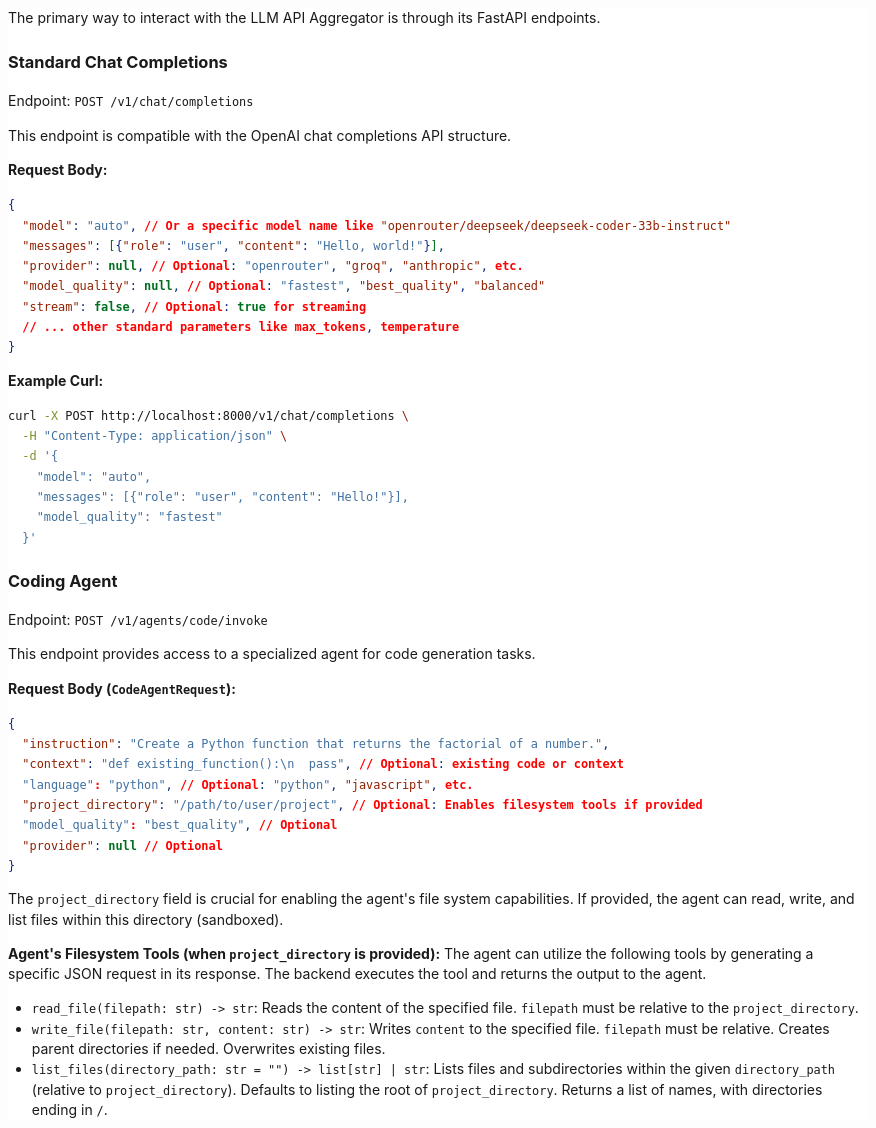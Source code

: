 The primary way to interact with the LLM API Aggregator is through its FastAPI endpoints.

### Standard Chat Completions

Endpoint: `POST /v1/chat/completions`

This endpoint is compatible with the OpenAI chat completions API structure.

**Request Body:**
```json
{
  "model": "auto", // Or a specific model name like "openrouter/deepseek/deepseek-coder-33b-instruct"
  "messages": [{"role": "user", "content": "Hello, world!"}],
  "provider": null, // Optional: "openrouter", "groq", "anthropic", etc.
  "model_quality": null, // Optional: "fastest", "best_quality", "balanced"
  "stream": false, // Optional: true for streaming
  // ... other standard parameters like max_tokens, temperature
}
```

**Example Curl:**
```bash
curl -X POST http://localhost:8000/v1/chat/completions \
  -H "Content-Type: application/json" \
  -d '{
    "model": "auto",
    "messages": [{"role": "user", "content": "Hello!"}],
    "model_quality": "fastest"
  }'
```

### Coding Agent

Endpoint: `POST /v1/agents/code/invoke`

This endpoint provides access to a specialized agent for code generation tasks.

**Request Body (`CodeAgentRequest`):**
```json
{
  "instruction": "Create a Python function that returns the factorial of a number.",
  "context": "def existing_function():\n  pass", // Optional: existing code or context
  "language": "python", // Optional: "python", "javascript", etc.
  "project_directory": "/path/to/user/project", // Optional: Enables filesystem tools if provided
  "model_quality": "best_quality", // Optional
  "provider": null // Optional
}
```

The `project_directory` field is crucial for enabling the agent's file system capabilities. If provided, the agent can read, write, and list files within this directory (sandboxed).

**Agent's Filesystem Tools (when `project_directory` is provided):**
The agent can utilize the following tools by generating a specific JSON request in its response. The backend executes the tool and returns the output to the agent.
*   `read_file(filepath: str) -> str`: Reads the content of the specified file. `filepath` must be relative to the `project_directory`.
*   `write_file(filepath: str, content: str) -> str`: Writes `content` to the specified file. `filepath` must be relative. Creates parent directories if needed. Overwrites existing files.
*   `list_files(directory_path: str = "") -> list[str] | str`: Lists files and subdirectories within the given `directory_path` (relative to `project_directory`). Defaults to listing the root of `project_directory`. Returns a list of names, with directories ending in `/`.
